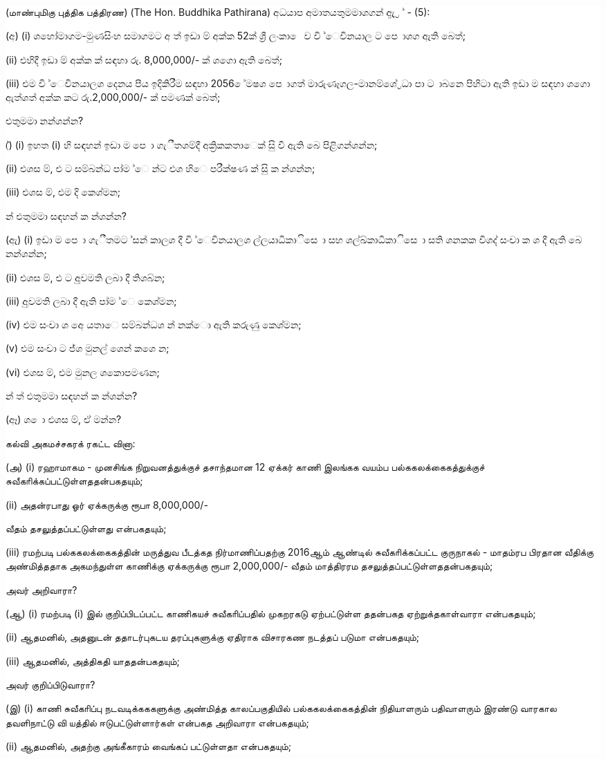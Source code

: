 (மாண்புமிகு புத்திக பத்திரண) (The Hon. Buddhika Pathirana) අධයාප අමාතයතුමමාශගන් ඇූ ්‍ර ් - (5):

(අ) (i) ශහෝමාගම-මුණසිංහ සමාගමට අ ත් ඉඩා ම් අක්ක 52ක් ශ්‍රී ලංකා ෙ ව වි ්ෙවිනයාල ට පෙ ාශග ඇති බෙත්;

(ii) එහිදී ඉඩා ම් අක්ක ක් සඳහා රු. 8,000,000/- ක් ශගො ඇති බෙත්;

(iii) එම වි ්ෙවිනයාලශ දෙනය පීය ඉදිකිරීම සඳහා 2056 ේමෂශ පෙ ාගත් මාරුණෑගල-මානම්ශේ ්‍රධා පා ට ාබනෙ පිහිටා ඇති ඉඩා ම සඳහා ශගො ඇත්ශත් අක්ක කට රු.2,000,000/- ක් පමණක් බෙත්;

එතුමමා නන්ශන්න?

(්) (i) ඉහත (i) හි සඳහන් ඉඩා ම පෙ ා ගැීතශම්දී අක්‍රිකකතාෙක් සිු වී ඇති බෙ පිළිගන්ශන්න;

(ii) එශස ම්, එ ට සම්බන්ධ පා්ම ්ෙ න්ට එශ හිෙ පරීක්ෂණ ක් සිු ක න්ශන්න;

(iii) එශස ම්, එම දි කෙශ්මන;

න් එතුමමා සඳහන් ක න්ශන්න?

(ඇ) (i) ඉඩා ම පෙ ා ගැීතමට ්සන් කාලශ දී වි ්ෙවිනයාලශ ල්ලයාධිකාිසෙ ා සහ ශල්ඛ්‍කාධිකාිසෙ ා සති ශනකක විශද් සංචා ක ශ දී ඇති බෙ නන්ශන්න;

(ii) එශස ම්, එ ට අුවමති ලබා දී තිශබ්න;

(iii) අුවමති ලබා දී ඇති පා්ම ්ෙ කෙශ්මන;

(iv) එම සංචා ශ අෙ යතාෙ සම්බන්ධශ න් නක්ො ඇති කරුණු කෙශ්මන;

(v) එම සංචා ට ජ්‍ශ මුනල් ශෙන් කශෙ න;

(vi) එශස ම්, එම මුනල ශකොපමණන;

න් ත් එතුමමා සඳහන් ක න්ශන්න?

(ඈ) ශ ො එශස ම්, ඒ මන්න?

கல்வி அகமச்சகரக் ரகட்ட வினா:

(அ) (i) ரஹாமாகம - முனசிங்க நிறுவனத்துக்குச் தசாந்தமான 12 ஏக்கர் காணி இலங்கக வயம்ப பல்ககலக்கைகத்துக்குச் சுவீகாிக்கப்பட்டுள்ளததன்பகதயும்;

(ii) அதன்ரபாது ஓர் ஏக்கருக்கு ரூபா 8,000,000/-

வீதம் தசலுத்தப்பட்டுள்ளது என்பகதயும்;

(iii) ரமற்படி பல்ககலக்கைகத்தின் மருத்துவ பீடத்கத நிர்மாணிப்பதற்கு 2016ஆம் ஆண்டில் சுவீகாிக்கப்பட்ட குருநாகல் - மாதம்ரப பிரதான வீதிக்கு அண்மித்ததாக அகமந்துள்ள காணிக்கு ஏக்கருக்கு ரூபா 2,000,000/- வீதம் மாத்திரரம தசலுத்தப்பட்டுள்ளததன்பகதயும்;

அவர் அறிவாரா?

(ஆ) (i) ரமற்படி (i) இல் குறிப்பிடப்பட்ட காணிகயச் சுவீகாிப்பதில் முகறரகடு ஏற்பட்டுள்ள ததன்பகத ஏற்றுக்தகாள்வாரா என்பகதயும்;

(ii) ஆதமனில், அதனுடன் ததாடர்புகடய தரப்புகளுக்கு ஏதிராக விசாரகண நடத்தப் படுமா என்பகதயும்;

(iii) ஆதமனில், அத்திகதி யாததன்பகதயும்;

அவர் குறிப்பிடுவாரா?

(இ) (i) காணி சுவீகாிப்பு நடவடிக்கககளுக்கு அண்மித்த காலப்பகுதியில் பல்ககலக்கைகத்தின் நிதியாளரும் பதிவாளரும் இரண்டு வாரகால தவளிநாட்டு வி யத்தில் ஈடுபட்டுள்ளார்கள் என்பகத அறிவாரா என்பகதயும்;

(ii) ஆதமனில், அதற்கு அங்கீகாரம் வைங்கப் பட்டுள்ளதா என்பகதயும்;
